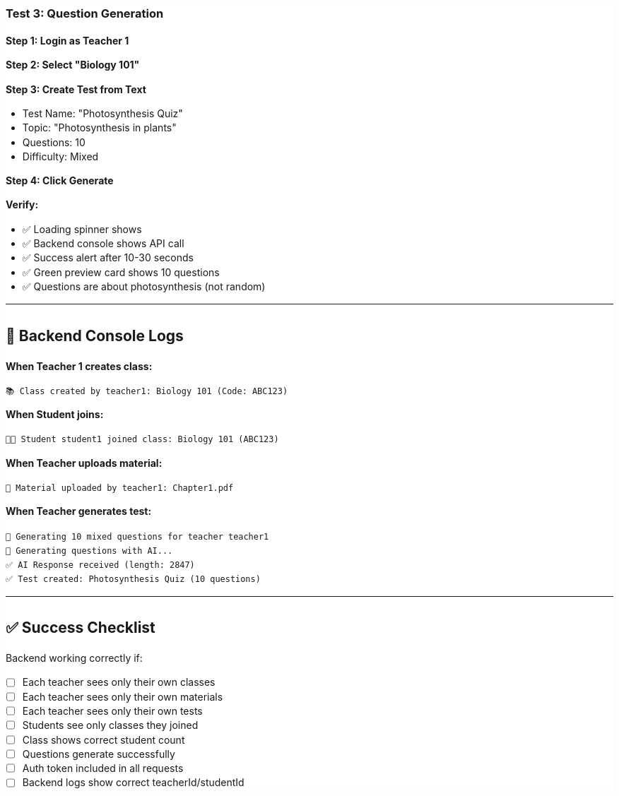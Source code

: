 ### **Test 3: Question Generation**

**Step 1: Login as Teacher 1**

**Step 2: Select "Biology 101"**

**Step 3: Create Test from Text**
- Test Name: "Photosynthesis Quiz"
- Topic: "Photosynthesis in plants"
- Questions: 10
- Difficulty: Mixed

**Step 4: Click Generate**

**Verify:**
- ✅ Loading spinner shows
- ✅ Backend console shows API call
- ✅ Success alert after 10-30 seconds
- ✅ Green preview card shows 10 questions
- ✅ Questions are about photosynthesis (not random)

---

## 📝 Backend Console Logs

**When Teacher 1 creates class:**
```
📚 Class created by teacher1: Biology 101 (Code: ABC123)
```

**When Student joins:**
```
👨‍🎓 Student student1 joined class: Biology 101 (ABC123)
```

**When Teacher uploads material:**
```
📁 Material uploaded by teacher1: Chapter1.pdf
```

**When Teacher generates test:**
```
🎯 Generating 10 mixed questions for teacher teacher1
🤖 Generating questions with AI...
✅ AI Response received (length: 2847)
✅ Test created: Photosynthesis Quiz (10 questions)
```

---

## ✅ Success Checklist

Backend working correctly if:
- [ ] Each teacher sees only their own classes
- [ ] Each teacher sees only their own materials
- [ ] Each teacher sees only their own tests
- [ ] Students see only classes they joined
- [ ] Class shows correct student count
- [ ] Questions generate successfully
- [ ] Auth token included in all requests
- [ ] Backend logs show correct teacherId/studentId
